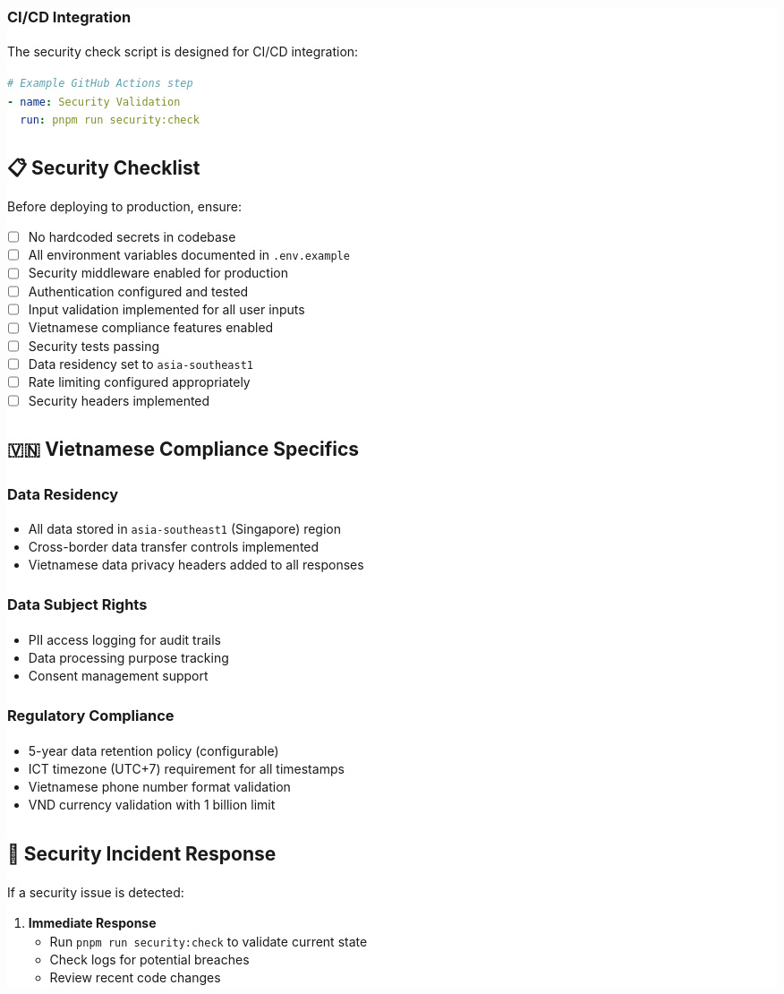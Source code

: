 ### CI/CD Integration

The security check script is designed for CI/CD integration:

```yaml
# Example GitHub Actions step
- name: Security Validation
  run: pnpm run security:check
```

## 📋 Security Checklist

Before deploying to production, ensure:

- [ ] No hardcoded secrets in codebase
- [ ] All environment variables documented in `.env.example`
- [ ] Security middleware enabled for production
- [ ] Authentication configured and tested
- [ ] Input validation implemented for all user inputs
- [ ] Vietnamese compliance features enabled
- [ ] Security tests passing
- [ ] Data residency set to `asia-southeast1`
- [ ] Rate limiting configured appropriately
- [ ] Security headers implemented

## 🇻🇳 Vietnamese Compliance Specifics

### Data Residency
- All data stored in `asia-southeast1` (Singapore) region
- Cross-border data transfer controls implemented
- Vietnamese data privacy headers added to all responses

### Data Subject Rights
- PII access logging for audit trails
- Data processing purpose tracking
- Consent management support

### Regulatory Compliance
- 5-year data retention policy (configurable)
- ICT timezone (UTC+7) requirement for all timestamps
- Vietnamese phone number format validation
- VND currency validation with 1 billion limit

## 🚨 Security Incident Response

If a security issue is detected:

1. **Immediate Response**
   - Run `pnpm run security:check` to validate current state
   - Check logs for potential breaches
   - Review recent code changes
